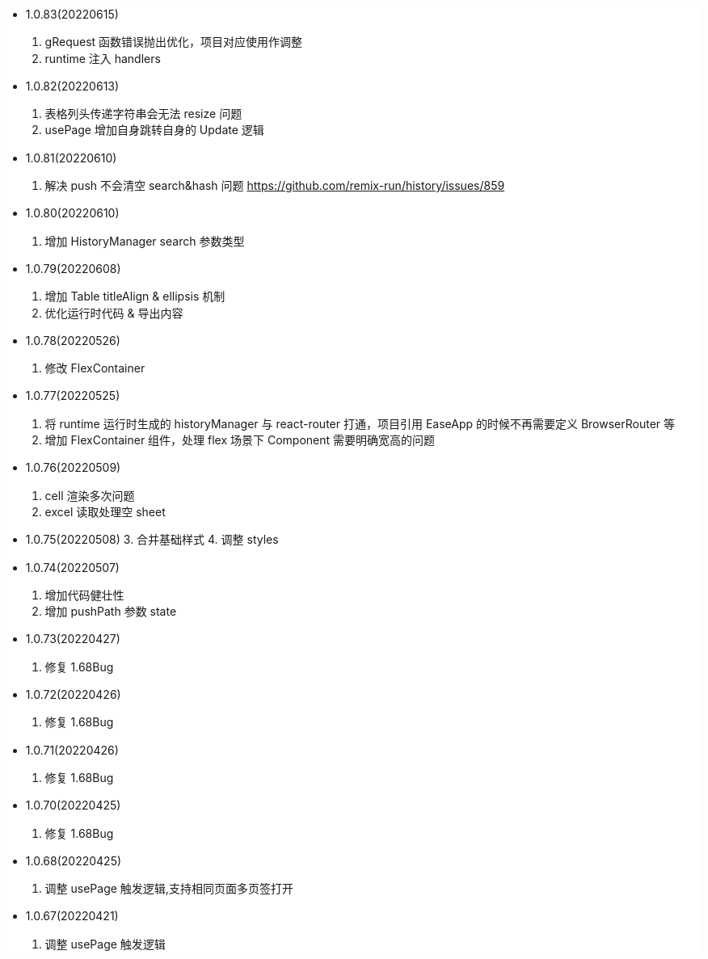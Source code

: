 -   1.0.83(20220615)

    1. gRequest 函数错误抛出优化，项目对应使用作调整
    2. runtime 注入 handlers

-   1.0.82(20220613)
    1. 表格列头传递字符串会无法 resize 问题
    2. usePage 增加自身跳转自身的 Update 逻辑
-   1.0.81(20220610)

    1. 解决 push 不会清空 search&hash 问题 https://github.com/remix-run/history/issues/859

-   1.0.80(20220610)

    1. 增加 HistoryManager search 参数类型

-   1.0.79(20220608)

    1. 增加 Table titleAlign & ellipsis 机制
    2. 优化运行时代码 & 导出内容

-   1.0.78(20220526)

    1. 修改 FlexContainer

-   1.0.77(20220525)

    1. 将 runtime 运行时生成的 historyManager 与 react-router 打通，项目引用 EaseApp 的时候不再需要定义 BrowserRouter 等
    2. 增加 FlexContainer 组件，处理 flex 场景下 Component 需要明确宽高的问题

-   1.0.76(20220509)

    1. cell 渲染多次问题
    2. excel 读取处理空 sheet

-   1.0.75(20220508) 3. 合并基础样式 4. 调整 styles

-   1.0.74(20220507)

    1. 增加代码健壮性
    2. 增加 pushPath 参数 state

-   1.0.73(20220427)

    1. 修复 1.68Bug

-   1.0.72(20220426)
    1. 修复 1.68Bug
-   1.0.71(20220426)

    1. 修复 1.68Bug

-   1.0.70(20220425)

    1. 修复 1.68Bug

-   1.0.68(20220425)
    1. 调整 usePage 触发逻辑,支持相同页面多页签打开
-   1.0.67(20220421)

    1. 调整 usePage 触发逻辑
